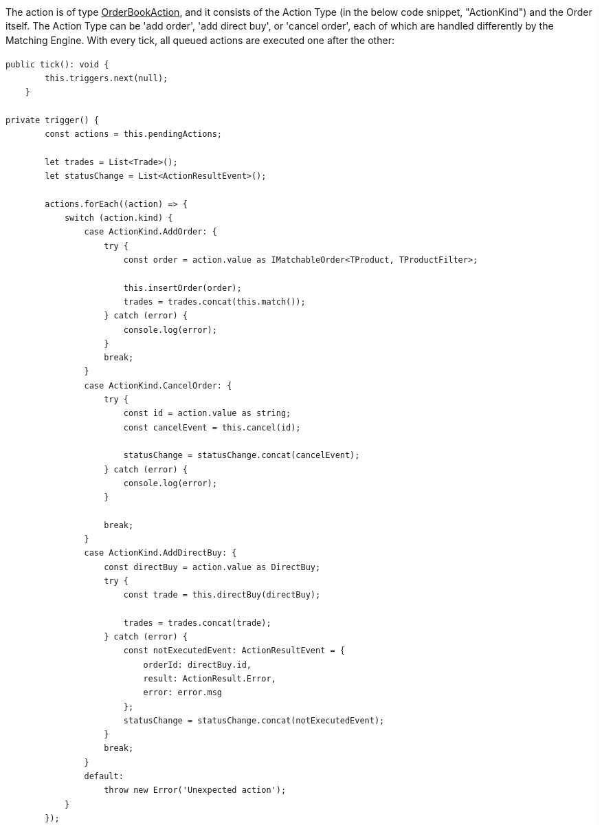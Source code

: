  The action is of type [OrderBookAction](https://github.com/energywebfoundation/origin/blob/73d30845f6c57684bdbc1e95f6bb3b80b5ff2770/packages/trade/exchange-core/src/MatchingEngine.ts#L32), and it consists of the Action Type (in the below code snippet, "ActionKind") and the Order itself. The Action Type can be 'add order', 'add direct buy', or 'cancel order', each of which are handled differently by the Matching Engine. With every tick, all queued actions are executed one after the other:

```
public tick(): void {
        this.triggers.next(null);
    }

private trigger() {
        const actions = this.pendingActions;

        let trades = List<Trade>();
        let statusChange = List<ActionResultEvent>();

        actions.forEach((action) => {
            switch (action.kind) {
                case ActionKind.AddOrder: {
                    try {
                        const order = action.value as IMatchableOrder<TProduct, TProductFilter>;

                        this.insertOrder(order);
                        trades = trades.concat(this.match());
                    } catch (error) {
                        console.log(error);
                    }
                    break;
                }
                case ActionKind.CancelOrder: {
                    try {
                        const id = action.value as string;
                        const cancelEvent = this.cancel(id);

                        statusChange = statusChange.concat(cancelEvent);
                    } catch (error) {
                        console.log(error);
                    }

                    break;
                }
                case ActionKind.AddDirectBuy: {
                    const directBuy = action.value as DirectBuy;
                    try {
                        const trade = this.directBuy(directBuy);

                        trades = trades.concat(trade);
                    } catch (error) {
                        const notExecutedEvent: ActionResultEvent = {
                            orderId: directBuy.id,
                            result: ActionResult.Error,
                            error: error.msg
                        };
                        statusChange = statusChange.concat(notExecutedEvent);
                    }
                    break;
                }
                default:
                    throw new Error('Unexpected action');
            }
        });
```